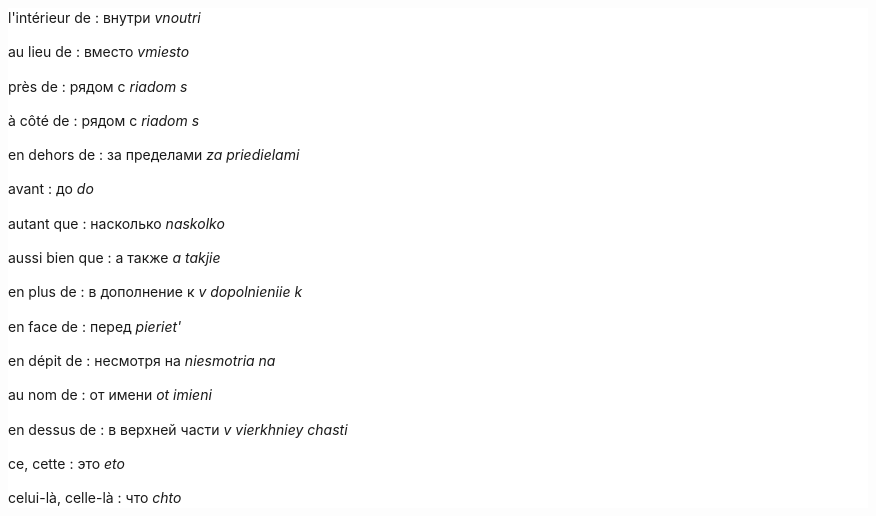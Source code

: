 l'intérieur de
: внутри
*vnoutri*

au lieu de
: вместо
*vmiesto*

près de
: рядом с
*riadom s*

à côté de
: рядом с
*riadom s*

en dehors de
: за пределами
*za priedielami*

avant
: до
*do*

autant que
: насколько
*naskolko*

aussi bien que
: а также
*a takjie*

en plus de
: в дополнение к
*v dopolnieniie k*

en face de
: перед
*pieriet'*

en dépit de
: несмотря на
*niesmotria na*

au nom de
: от имени
*ot imieni*

en dessus de
: в верхней части
*v vierkhniey chasti*

ce, cette
: это
*eto*

celui-là, celle-là
: что
*chto*
